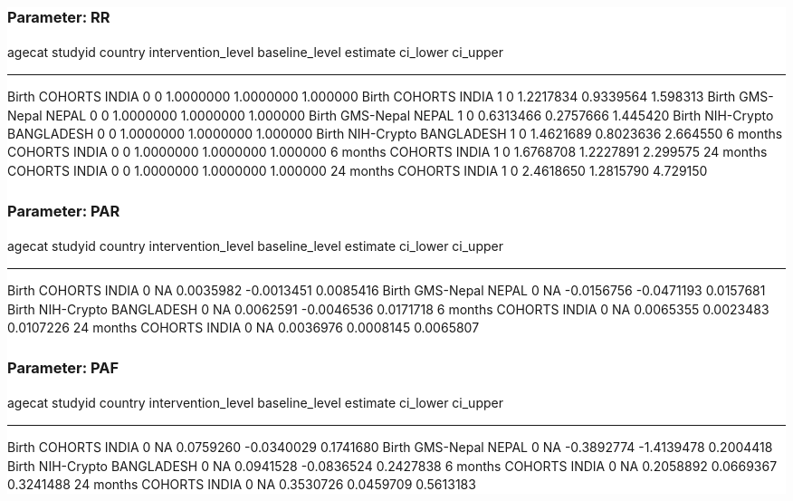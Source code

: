 ### Parameter: RR


agecat      studyid      country      intervention_level   baseline_level     estimate    ci_lower   ci_upper
----------  -----------  -----------  -------------------  ---------------  ----------  ----------  ---------
Birth       COHORTS      INDIA        0                    0                 1.0000000   1.0000000   1.000000
Birth       COHORTS      INDIA        1                    0                 1.2217834   0.9339564   1.598313
Birth       GMS-Nepal    NEPAL        0                    0                 1.0000000   1.0000000   1.000000
Birth       GMS-Nepal    NEPAL        1                    0                 0.6313466   0.2757666   1.445420
Birth       NIH-Crypto   BANGLADESH   0                    0                 1.0000000   1.0000000   1.000000
Birth       NIH-Crypto   BANGLADESH   1                    0                 1.4621689   0.8023636   2.664550
6 months    COHORTS      INDIA        0                    0                 1.0000000   1.0000000   1.000000
6 months    COHORTS      INDIA        1                    0                 1.6768708   1.2227891   2.299575
24 months   COHORTS      INDIA        0                    0                 1.0000000   1.0000000   1.000000
24 months   COHORTS      INDIA        1                    0                 2.4618650   1.2815790   4.729150


### Parameter: PAR


agecat      studyid      country      intervention_level   baseline_level      estimate     ci_lower    ci_upper
----------  -----------  -----------  -------------------  ---------------  -----------  -----------  ----------
Birth       COHORTS      INDIA        0                    NA                 0.0035982   -0.0013451   0.0085416
Birth       GMS-Nepal    NEPAL        0                    NA                -0.0156756   -0.0471193   0.0157681
Birth       NIH-Crypto   BANGLADESH   0                    NA                 0.0062591   -0.0046536   0.0171718
6 months    COHORTS      INDIA        0                    NA                 0.0065355    0.0023483   0.0107226
24 months   COHORTS      INDIA        0                    NA                 0.0036976    0.0008145   0.0065807


### Parameter: PAF


agecat      studyid      country      intervention_level   baseline_level      estimate     ci_lower    ci_upper
----------  -----------  -----------  -------------------  ---------------  -----------  -----------  ----------
Birth       COHORTS      INDIA        0                    NA                 0.0759260   -0.0340029   0.1741680
Birth       GMS-Nepal    NEPAL        0                    NA                -0.3892774   -1.4139478   0.2004418
Birth       NIH-Crypto   BANGLADESH   0                    NA                 0.0941528   -0.0836524   0.2427838
6 months    COHORTS      INDIA        0                    NA                 0.2058892    0.0669367   0.3241488
24 months   COHORTS      INDIA        0                    NA                 0.3530726    0.0459709   0.5613183
